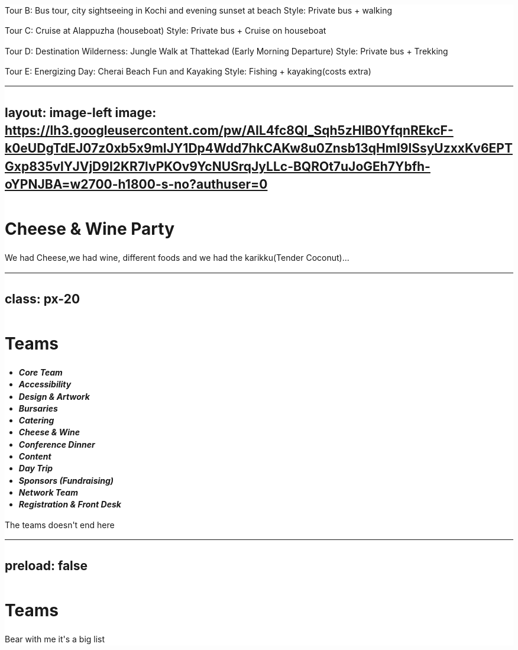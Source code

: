 Tour B: Bus tour, city sightseeing in Kochi and evening sunset at beach
Style: Private bus + walking

Tour C: Cruise at Alappuzha (houseboat)
Style: Private bus + Cruise on houseboat

Tour D: Destination Wilderness: Jungle Walk at Thattekad (Early Morning Departure)
Style: Private bus + Trekking

Tour E: Energizing Day: Cherai Beach Fun and Kayaking
Style: Fishing + kayaking(costs extra)

---
layout: image-left
image: https://lh3.googleusercontent.com/pw/AIL4fc8QI_Sqh5zHlB0YfqnREkcF-k0eUDgTdEJ07z0xb5x9mIJY1Dp4Wdd7hkCAKw8u0Znsb13qHmI9lSsyUzxxKv6EPTGxp835vlYJVjD9I2KR7lvPKOv9YcNUSrqJyLLc-BQROt7uJoGEh7Ybfh-oYPNJBA=w2700-h1800-s-no?authuser=0
---
# Cheese & Wine Party

We had Cheese,we had wine, different foods and we had the karikku(Tender Coconut)...

---
class: px-20
---

# Teams
 
  - ***Core Team***
  - ***Accessibility***
  - ***Design & Artwork***
  - ***Bursaries***
  - ***Catering***
  -  ***Cheese & Wine***
  - ***Conference Dinner***
  - ***Content***
  - ***Day Trip***
  - ***Sponsors (Fundraising)***
  - ***Network Team***
  - ***Registration & Front Desk***

  
The teams doesn't end here

---
preload: false
---

# Teams
 
 Bear with me it's a big list 
